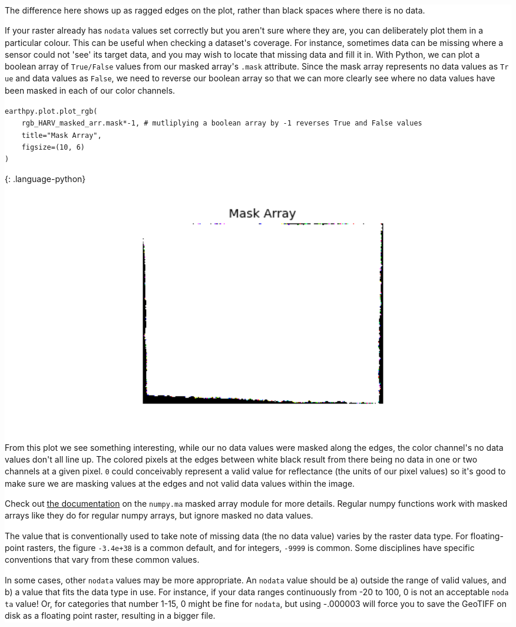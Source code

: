 The difference here shows up as ragged edges on the plot, rather than black
spaces where there is no data.

If your raster already has `nodata` values set correctly but you aren't sure where they are, you can deliberately plot them in a particular colour. This can be useful when checking a dataset's coverage. For instance, sometimes data can be missing where a sensor could not 'see' its target data, and you may wish to locate that missing data and fill it in. With Python, we can plot a boolean array of `True/False` values from our masked array's `.mask` attribute. Since the mask array represents no data values as `True` and data values as `False`, we need to reverse our boolean array so that we can more clearly see where no data values have been masked in each of our color channels.

~~~
earthpy.plot.plot_rgb(
    rgb_HARV_masked_arr.mask*-1, # mutliplying a boolean array by -1 reverses True and False values
    title="Mask Array",
    figsize=(10, 6)
)
~~~
{: .language-python}

<img src="../fig/01-demonstrate-mask-5.png" title="plot of chunk napink" alt="plot of chunk napink" width="612" style="display: block; margin: auto;" />

From this plot we see something interesting, while our no data values were masked along the edges, the color channel's no data values don't all line up. The colored pixels at the edges between white black result from there being no data in one or two channels at a given pixel. `0` could conceivably
represent a valid value for reflectance (the units of our pixel values) so it's good to make sure we are masking values at the edges and not valid data values within the image.

Check out [the documentation](https://docs.scipy.org/doc/numpy/reference/maskedarray.generic.html) on the `numpy.ma` masked array module for more details. Regular numpy functions work with masked arrays like they do for regular numpy arrays, but ignore masked no data values.

The value that is conventionally used to take note of missing data (the
no data value) varies by the raster data type. For floating-point rasters,
the figure `-3.4e+38` is a common default, and for integers, `-9999` is
common. Some disciplines have specific conventions that vary from these
common values.

In some cases, other `nodata` values may be more appropriate. An `nodata` value should
be a) outside the range of valid values, and b) a value that fits the data type
in use. For instance, if your data ranges continuously from -20 to 100, 0 is
not an acceptable `nodata` value! Or, for categories that number 1-15, 0 might be
fine for `nodata`, but using -.000003 will force you to save the GeoTIFF on disk
as a floating point raster, resulting in a bigger file. 
